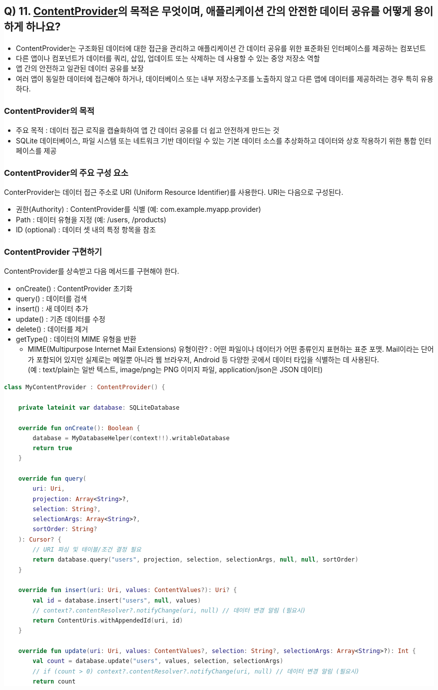 ## Q) 11. [ContentProvider](https://developer.android.com/guide/topics/providers/content-provider-basics)의 목적은 무엇이며, 애플리케이션 간의 안전한 데이터 공유를 어떻게 용이하게 하나요?
- ContentProvider는 구조화된 데이터에 대한 접근을 관리하고 애플리케이션 간 데이터 공유를 위한 표준화된 인터페이스를 제공하는 컴포넌트
- 다른 앱이나 컴포넌트가 데이터를 쿼리, 삽입, 업데이트 또는 삭제하는 데 사용할 수 있는 중앙 저장소 역할
- 앱 간의 안전하고 일관된 데이터 공유를 보장
- 여러 앱이 동일한 데이터에 접근해야 하거나, 데이터베이스 또는 내부 저장소구조를 노출하지 않고 다른 앱에 데이터를 제공하려는 경우 특히 유용하다.

### ContentProvider의 목적
- 주요 목적 : 데이터 접근 로직을 캡슐화하여 앱 간 데이터 공유를 더 쉽고 안전하게 만드는 것
- SQLite 데이터베이스, 파일 시스템 또는 네트워크 기반 데이터일 수 있는 기본 데이터 소스를 추상화하고 데이터와 상호 작용하기 위한 통합 인터페이스를 제공

### ContentProvider의 주요 구성 요소
ConterProvider는 데이터 접근 주소로 URI (Uniform Resource Identifier)를 사용한다. URI는 다음으로 구성된다.
- 권한(Authority) : ContentProvider를 식별 (예: com.example.myapp.provider)
- Path : 데이터 유형을 지정 (예: /users, /products)
- ID (optional) : 데이터 셋 내의 특정 항목을 참조

### ContentProvider 구현하기
ContentProvider를 상속받고 다음 메서드를 구현해야 한다.
- onCreate() : ContentProvider 초기화
- query() : 데이터를 검색
- insert() : 새 데이터 추가
- update() : 기존 데이터를 수정
- delete() : 데이터를 제거
- getType() : 데이터의 MIME 유형을 반환
    - MIME(Multipurpose Internet Mail Extensions) 유형이란? : 어떤 파일이나 데이터가 어떤 종류인지 표현하는 표준 포맷. Mail이라는 단어가 포함되어 있지만 실제로는 메일뿐 아니라 웹 브라우저, Android 등 다양한 곳에서 데이터 타입을 식별하는 데 사용된다.<br>(예 : text/plain는 일반 텍스트, image/png는 PNG 이미지 파일, application/json은 JSON 데이터)
    
```kotlin
class MyContentProvider : ContentProvider() {

    private lateinit var database: SQLiteDatabase

    override fun onCreate(): Boolean {
        database = MyDatabaseHelper(context!!).writableDatabase
        return true
    }

    override fun query(
        uri: Uri,
        projection: Array<String>?,
        selection: String?,
        selectionArgs: Array<String>?,
        sortOrder: String?
    ): Cursor? {
        // URI 파싱 및 테이블/조건 결정 필요
        return database.query("users", projection, selection, selectionArgs, null, null, sortOrder)
    }

    override fun insert(uri: Uri, values: ContentValues?): Uri? {
        val id = database.insert("users", null, values)
        // context?.contentResolver?.notifyChange(uri, null) // 데이터 변경 알림 (필요시)
        return ContentUris.withAppendedId(uri, id)
    }

    override fun update(uri: Uri, values: ContentValues?, selection: String?, selectionArgs: Array<String>?): Int {
        val count = database.update("users", values, selection, selectionArgs)
        // if (count > 0) context?.contentResolver?.notifyChange(uri, null) // 데이터 변경 알림 (필요시)
        return count
```